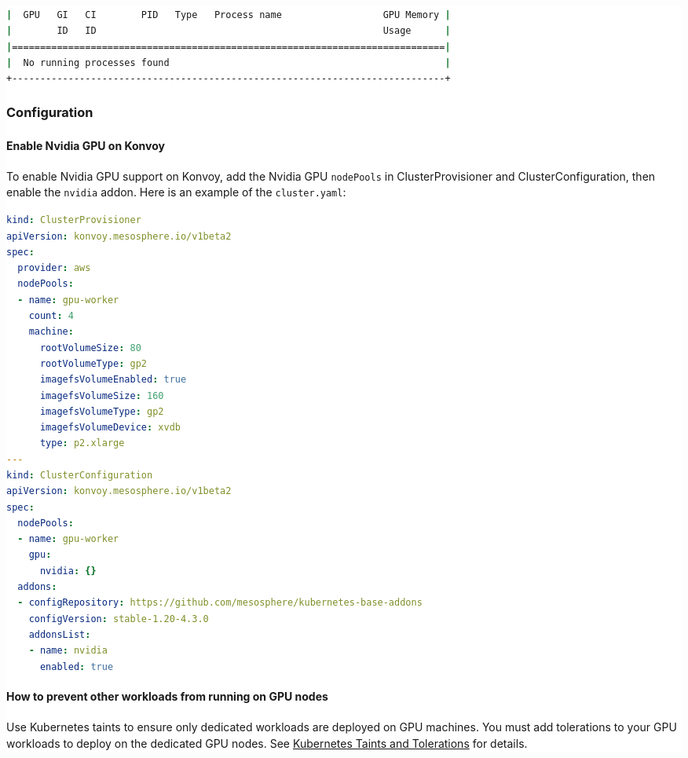 ```bash
|  GPU   GI   CI        PID   Type   Process name                  GPU Memory |
|        ID   ID                                                   Usage      |
|=============================================================================|
|  No running processes found                                                 |
+-----------------------------------------------------------------------------+
```

### Configuration

#### Enable Nvidia GPU on Konvoy

To enable Nvidia GPU support on Konvoy, add the Nvidia GPU `nodePools` in ClusterProvisioner and ClusterConfiguration, then enable the `nvidia` addon. Here is an example of the `cluster.yaml`:

```yaml
kind: ClusterProvisioner
apiVersion: konvoy.mesosphere.io/v1beta2
spec:
  provider: aws
  nodePools:
  - name: gpu-worker
    count: 4
    machine:
      rootVolumeSize: 80
      rootVolumeType: gp2
      imagefsVolumeEnabled: true
      imagefsVolumeSize: 160
      imagefsVolumeType: gp2
      imagefsVolumeDevice: xvdb
      type: p2.xlarge
---
kind: ClusterConfiguration
apiVersion: konvoy.mesosphere.io/v1beta2
spec:
  nodePools:
  - name: gpu-worker
    gpu:
      nvidia: {}
  addons:
  - configRepository: https://github.com/mesosphere/kubernetes-base-addons
    configVersion: stable-1.20-4.3.0
    addonsList:
    - name: nvidia
      enabled: true
```

#### How to prevent other workloads from running on GPU nodes

Use Kubernetes taints to ensure only dedicated workloads are deployed on GPU machines. You must add tolerations to your GPU workloads to deploy on the dedicated GPU nodes. See [Kubernetes Taints and Tolerations][k8s_taints_and_tolerations] for details.


[libnvidia_container]: https://github.com/NVIDIA/libnvidia-container
[nvidia_container_runtime]: https://github.com/NVIDIA/nvidia-container-runtime
[nvidia_docker]: https://github.com/NVIDIA/nvidia-docker
[nvidia_driver_installation_guide]: https://docs.nvidia.com/datacenter/tesla/tesla-installation-notes/#package-manager
[nvidia_public_hub_repository]: https://hub.docker.com/r/nvidia/driver
[nvidia_k8s_device_plugin]: https://github.com/NVIDIA/k8s-device-plugin
[nvidia_dcgm]: https://developer.nvidia.com/dcgm
[k8s_taints_and_tolerations]: https://kubernetes.io/docs/concepts/configuration/taint-and-toleration/